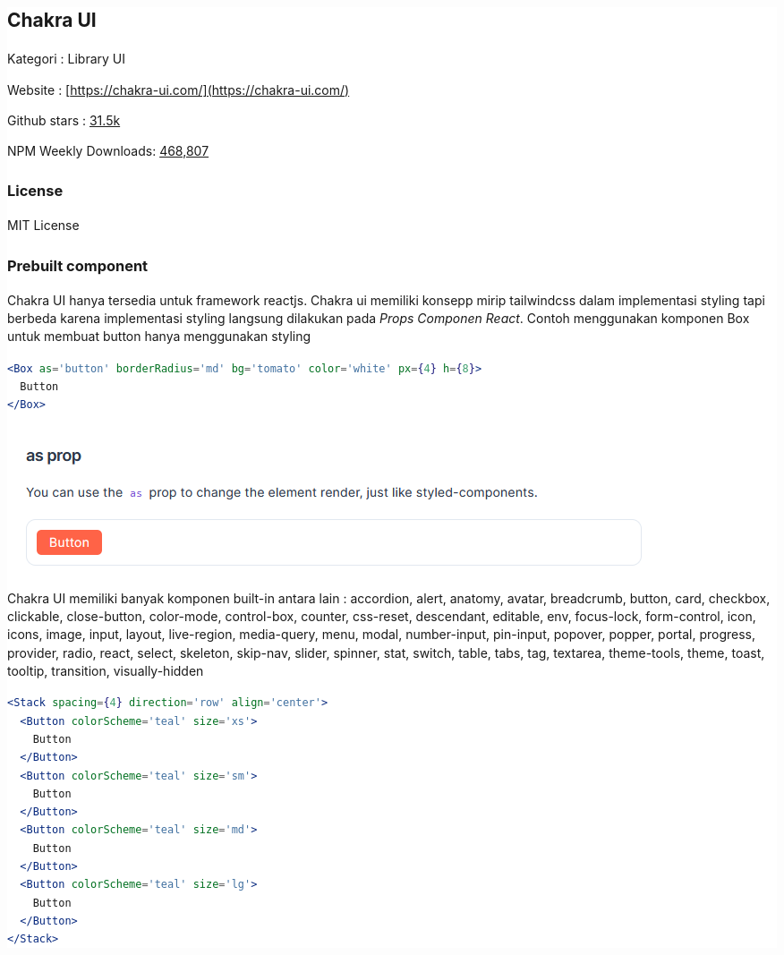 

## Chakra UI

Kategori : Library UI

Website : [https://chakra-ui.com/](https://chakra-ui.com/)

Github stars : [31.5k](https://github.com/chakra-ui/chakra-ui/)

NPM Weekly Downloads: [468,807](https://www.npmjs.com/package/@chakra-ui/react)

### License

MIT License

### Prebuilt component

Chakra UI hanya tersedia untuk framework reactjs. Chakra ui memiliki konsepp mirip tailwindcss dalam implementasi styling tapi berbeda karena implementasi styling langsung dilakukan pada *Props Componen React*. Contoh menggunakan komponen Box untuk membuat button hanya menggunakan styling

```jsx
<Box as='button' borderRadius='md' bg='tomato' color='white' px={4} h={8}>
  Button
</Box>
```

![Chakra ui button box](chakra-ui-button-box.png)

Chakra UI memiliki banyak komponen built-in antara lain : accordion, alert, anatomy, avatar, breadcrumb, button, card, checkbox, clickable, close-button, color-mode, control-box, counter, css-reset, descendant, editable, env, focus-lock, form-control, icon, icons, image, input, layout, live-region, media-query, menu, modal, number-input, pin-input, popover, popper, portal, progress, provider, radio, react, select, skeleton, skip-nav, slider, spinner, stat, switch, table, tabs, tag, textarea, theme-tools, theme, toast, tooltip, transition, visually-hidden

```jsx
<Stack spacing={4} direction='row' align='center'>
  <Button colorScheme='teal' size='xs'>
    Button
  </Button>
  <Button colorScheme='teal' size='sm'>
    Button
  </Button>
  <Button colorScheme='teal' size='md'>
    Button
  </Button>
  <Button colorScheme='teal' size='lg'>
    Button
  </Button>
</Stack>
```
